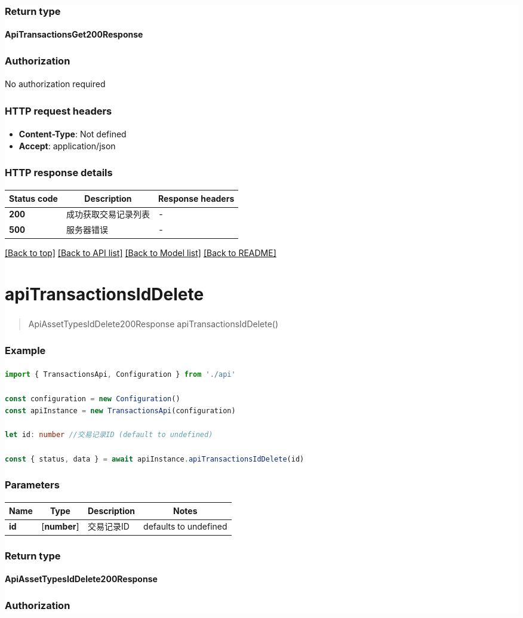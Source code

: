 ### Return type

**ApiTransactionsGet200Response**

### Authorization

No authorization required

### HTTP request headers

- **Content-Type**: Not defined
- **Accept**: application/json

### HTTP response details

| Status code | Description          | Response headers |
| ----------- | -------------------- | ---------------- |
| **200**     | 成功获取交易记录列表 | -                |
| **500**     | 服务器错误           | -                |

[[Back to top]](#) [[Back to API list]](../README.md#documentation-for-api-endpoints) [[Back to Model list]](../README.md#documentation-for-models) [[Back to README]](../README.md)

# **apiTransactionsIdDelete**

> ApiAssetTypesIdDelete200Response apiTransactionsIdDelete()

### Example

```typescript
import { TransactionsApi, Configuration } from './api'

const configuration = new Configuration()
const apiInstance = new TransactionsApi(configuration)

let id: number //交易记录ID (default to undefined)

const { status, data } = await apiInstance.apiTransactionsIdDelete(id)
```

### Parameters

| Name   | Type         | Description | Notes                 |
| ------ | ------------ | ----------- | --------------------- |
| **id** | [**number**] | 交易记录ID  | defaults to undefined |

### Return type

**ApiAssetTypesIdDelete200Response**

### Authorization
